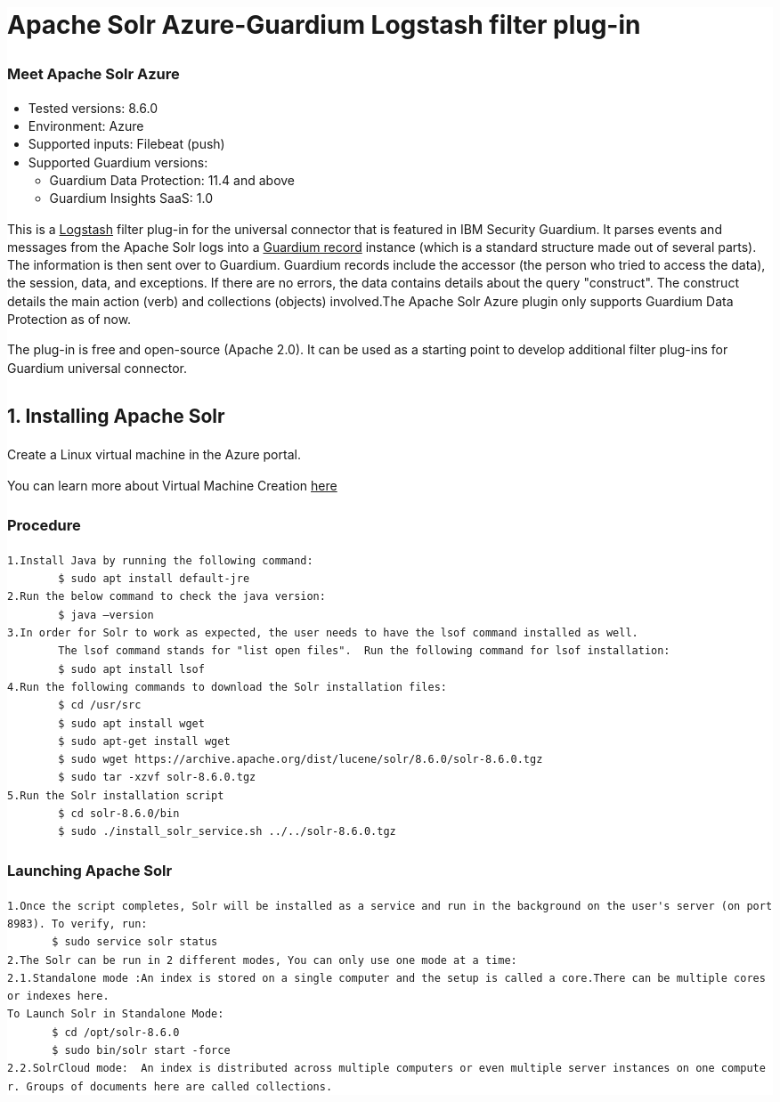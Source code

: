 # Apache Solr Azure-Guardium Logstash filter plug-in
### Meet Apache Solr Azure
* Tested versions: 8.6.0
* Environment: Azure
* Supported inputs: Filebeat (push)
* Supported Guardium versions:
  * Guardium Data Protection: 11.4 and above
  * Guardium Insights SaaS: 1.0

This is a [Logstash](https://github.com/elastic/logstash) filter plug-in for the universal connector that is featured in IBM Security Guardium. It parses events and messages from the Apache Solr logs into a [Guardium record](https://github.com/IBM/universal-connectors/blob/main/common/src/main/java/com/ibm/guardium/universalconnector/commons/structures/Record.java) instance (which is a standard structure made out of several parts). The information is then sent over to Guardium. Guardium records include the accessor (the person who tried to access the data), the session, data, and exceptions. If there are no errors, the data contains details about the query "construct". The construct details the main action (verb) and collections (objects) involved.The Apache Solr Azure plugin only supports Guardium Data Protection as of now.

The plug-in is free and open-source (Apache 2.0). It can be used as a starting point to develop additional filter plug-ins for Guardium universal connector.

## 1. Installing Apache Solr

Create a Linux virtual machine in the Azure portal.

You can learn more about Virtual Machine Creation [here](https://docs.microsoft.com/en-us/azure/virtual-machines/linux/quick-create-portal)

### Procedure
```
1.Install Java by running the following command:
        $ sudo apt install default-jre
2.Run the below command to check the java version:
        $ java –version
3.In order for Solr to work as expected, the user needs to have the lsof command installed as well.
        The lsof command stands for "list open files".  Run the following command for lsof installation:
        $ sudo apt install lsof
4.Run the following commands to download the Solr installation files:
        $ cd /usr/src
        $ sudo apt install wget
        $ sudo apt-get install wget
        $ sudo wget https://archive.apache.org/dist/lucene/solr/8.6.0/solr-8.6.0.tgz
        $ sudo tar -xzvf solr-8.6.0.tgz
5.Run the Solr installation script
        $ cd solr-8.6.0/bin
        $ sudo ./install_solr_service.sh ../../solr-8.6.0.tgz
```
### Launching Apache Solr
```
1.Once the script completes, Solr will be installed as a service and run in the background on the user's server (on port 8983). To verify, run:
       $ sudo service solr status
2.The Solr can be run in 2 different modes, You can only use one mode at a time:
2.1.Standalone mode :An index is stored on a single computer and the setup is called a core.There can be multiple cores or indexes here.
To Launch Solr in Standalone Mode:
       $ cd /opt/solr-8.6.0
       $ sudo bin/solr start -force 
2.2.SolrCloud mode:  An index is distributed across multiple computers or even multiple server instances on one computer. Groups of documents here are called collections.
```